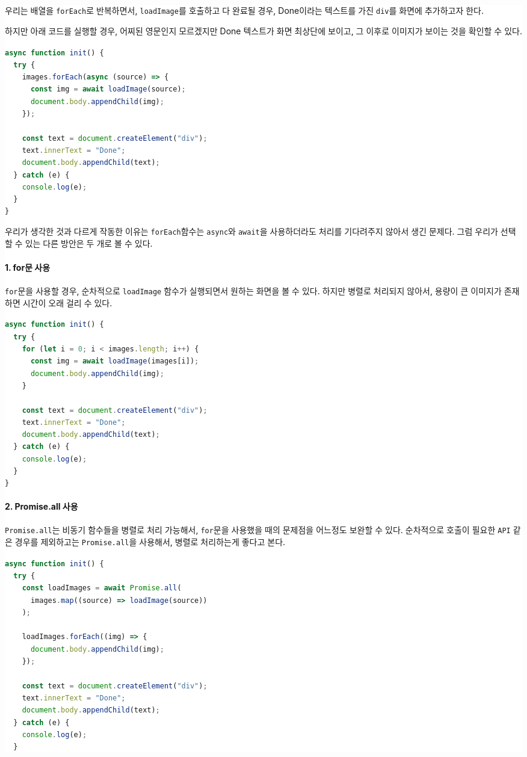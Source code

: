 우리는 배열을 `forEach`로 반복하면서, `loadImage`를 호출하고 다 완료될 경우, Done이라는 텍스트를 가진 `div`를 화면에 추가하고자 한다.

하지만 아래 코드를 실행할 경우, 어찌된 영문인지 모르겠지만 Done 텍스트가 화면 최상단에 보이고, 그 이후로 이미지가 보이는 것을 확인할 수 있다.

```javascript
async function init() {
  try {
    images.forEach(async (source) => {
      const img = await loadImage(source);
      document.body.appendChild(img);
    });

    const text = document.createElement("div");
    text.innerText = "Done";
    document.body.appendChild(text);
  } catch (e) {
    console.log(e);
  }
}
```

우리가 생각한 것과 다르게 작동한 이유는 `forEach`함수는 `async`와 `await`을 사용하더라도 처리를 기다려주지 않아서 생긴 문제다.
그럼 우리가 선택할 수 있는 다른 방안은 두 개로 볼 수 있다. 

#### 1. for문 사용

`for`문을 사용할 경우, 순차적으로 `loadImage` 함수가 실행되면서 원하는 화면을 볼 수 있다.
하지만 병렬로 처리되지 않아서, 용량이 큰 이미지가 존재하면 시간이 오래 걸리 수 있다.

```javascript
async function init() {
  try {
    for (let i = 0; i < images.length; i++) {
      const img = await loadImage(images[i]);
      document.body.appendChild(img);
    }

    const text = document.createElement("div");
    text.innerText = "Done";
    document.body.appendChild(text);
  } catch (e) {
    console.log(e);
  }
}
```

#### 2. Promise.all 사용

`Promise.all`는 비동기 함수들을 병렬로 처리 가능해서, `for`문을 사용했을 때의 문제점을 어느정도 보완할 수 있다.
순차적으로 호출이 필요한 `API` 같은 경우를 제외하고는 `Promise.all`을 사용해서, 병렬로 처리하는게 좋다고 본다.

```javascript
async function init() {
  try {
    const loadImages = await Promise.all(
      images.map((source) => loadImage(source))
    );

    loadImages.forEach((img) => {
      document.body.appendChild(img);
    });

    const text = document.createElement("div");
    text.innerText = "Done";
    document.body.appendChild(text);
  } catch (e) {
    console.log(e);
  }
```